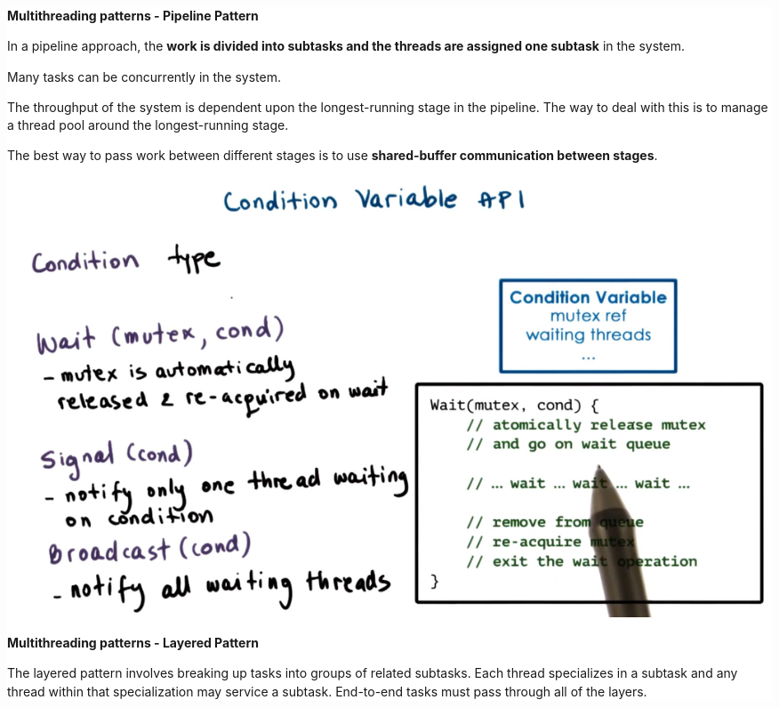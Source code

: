 **Multithreading patterns - Pipeline Pattern**

In a pipeline approach, the **work is divided into subtasks and the threads are assigned one subtask** in the system. 

Many tasks can be concurrently in the system.

The throughput of the system is dependent upon the longest-running stage in the pipeline. The way to deal with this is to manage a thread pool around the longest-running stage.

The best way to pass work between different stages is to use **shared-buffer communication between stages**.

![Screen_Shot_2020-05-20_at_8-24-48_AM.png](image/Screen_Shot_2020-05-20_at_8-24-48_AM.png)

**Multithreading patterns - Layered Pattern**

The layered pattern involves breaking up tasks into groups of related subtasks. Each thread specializes in a subtask and any thread within that specialization may service a subtask. End-to-end tasks must pass through all of the layers. 
